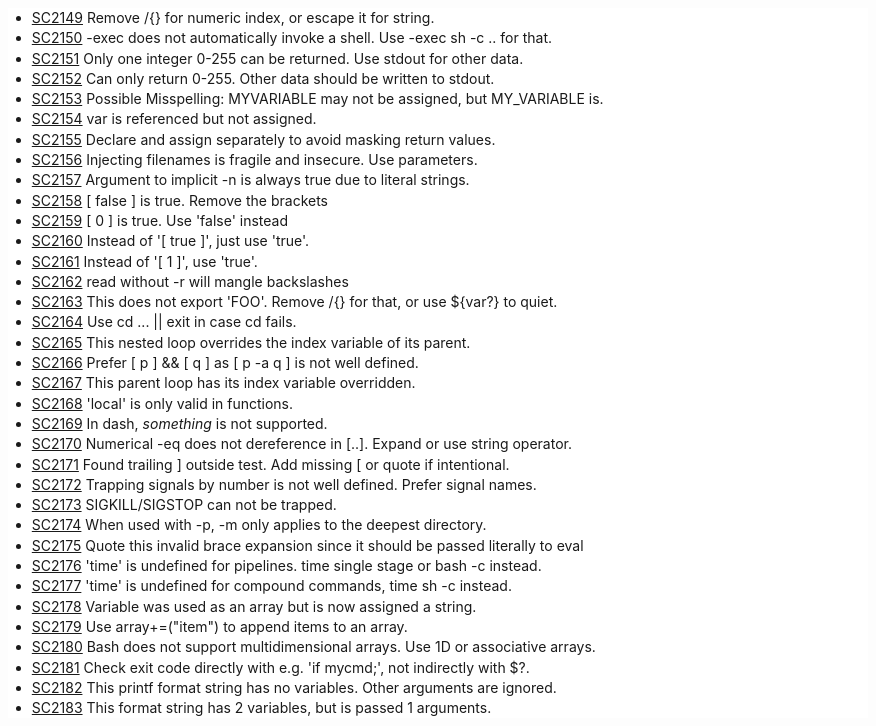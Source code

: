 - [SC2149](https://github.com/koalaman/shellcheck/wiki/SC2149) Remove $/${} for numeric index, or escape it for string.
- [SC2150](https://github.com/koalaman/shellcheck/wiki/SC2150) -exec does not automatically invoke a shell. Use -exec sh -c .. for that.
- [SC2151](https://github.com/koalaman/shellcheck/wiki/SC2151) Only one integer 0-255 can be returned. Use stdout for other data.
- [SC2152](https://github.com/koalaman/shellcheck/wiki/SC2152) Can only return 0-255. Other data should be written to stdout.
- [SC2153](https://github.com/koalaman/shellcheck/wiki/SC2153) Possible Misspelling: MYVARIABLE may not be assigned, but MY_VARIABLE is.
- [SC2154](https://github.com/koalaman/shellcheck/wiki/SC2154) var is referenced but not assigned.
- [SC2155](https://github.com/koalaman/shellcheck/wiki/SC2155) Declare and assign separately to avoid masking return values.
- [SC2156](https://github.com/koalaman/shellcheck/wiki/SC2156) Injecting filenames is fragile and insecure. Use parameters.
- [SC2157](https://github.com/koalaman/shellcheck/wiki/SC2157) Argument to implicit -n is always true due to literal strings.
- [SC2158](https://github.com/koalaman/shellcheck/wiki/SC2158) [ false ] is true. Remove the brackets
- [SC2159](https://github.com/koalaman/shellcheck/wiki/SC2159) [ 0 ] is true. Use 'false' instead
- [SC2160](https://github.com/koalaman/shellcheck/wiki/SC2160) Instead of '[ true ]', just use 'true'.
- [SC2161](https://github.com/koalaman/shellcheck/wiki/SC2161) Instead of '[ 1 ]', use 'true'.
- [SC2162](https://github.com/koalaman/shellcheck/wiki/SC2162) read without -r will mangle backslashes
- [SC2163](https://github.com/koalaman/shellcheck/wiki/SC2163) This does not export 'FOO'. Remove $/${} for that, or use ${var?} to quiet.
- [SC2164](https://github.com/koalaman/shellcheck/wiki/SC2164) Use cd ... || exit in case cd fails.
- [SC2165](https://github.com/koalaman/shellcheck/wiki/SC2165) This nested loop overrides the index variable of its parent.
- [SC2166](https://github.com/koalaman/shellcheck/wiki/SC2166) Prefer [ p ] && [ q ] as [ p -a q ] is not well defined.
- [SC2167](https://github.com/koalaman/shellcheck/wiki/SC2167) This parent loop has its index variable overridden.
- [SC2168](https://github.com/koalaman/shellcheck/wiki/SC2168) 'local' is only valid in functions.
- [SC2169](https://github.com/koalaman/shellcheck/wiki/SC2169) In dash, *something* is not supported.
- [SC2170](https://github.com/koalaman/shellcheck/wiki/SC2170) Numerical -eq does not dereference in [..]. Expand or use string operator.
- [SC2171](https://github.com/koalaman/shellcheck/wiki/SC2171) Found trailing ] outside test. Add missing [ or quote if intentional.
- [SC2172](https://github.com/koalaman/shellcheck/wiki/SC2172) Trapping signals by number is not well defined. Prefer signal names.
- [SC2173](https://github.com/koalaman/shellcheck/wiki/SC2173) SIGKILL/SIGSTOP can not be trapped.
- [SC2174](https://github.com/koalaman/shellcheck/wiki/SC2174) When used with -p, -m only applies to the deepest directory.
- [SC2175](https://github.com/koalaman/shellcheck/wiki/SC2175) Quote this invalid brace expansion since it should be passed literally to eval
- [SC2176](https://github.com/koalaman/shellcheck/wiki/SC2176) 'time' is undefined for pipelines. time single stage or bash -c instead.
- [SC2177](https://github.com/koalaman/shellcheck/wiki/SC2177) 'time' is undefined for compound commands, time sh -c instead.
- [SC2178](https://github.com/koalaman/shellcheck/wiki/SC2178) Variable was used as an array but is now assigned a string.
- [SC2179](https://github.com/koalaman/shellcheck/wiki/SC2179) Use array+=("item") to append items to an array.
- [SC2180](https://github.com/koalaman/shellcheck/wiki/SC2180) Bash does not support multidimensional arrays. Use 1D or associative arrays.
- [SC2181](https://github.com/koalaman/shellcheck/wiki/SC2181) Check exit code directly with e.g. 'if mycmd;', not indirectly with $?.
- [SC2182](https://github.com/koalaman/shellcheck/wiki/SC2182) This printf format string has no variables. Other arguments are ignored.
- [SC2183](https://github.com/koalaman/shellcheck/wiki/SC2183) This format string has 2 variables, but is passed 1 arguments.